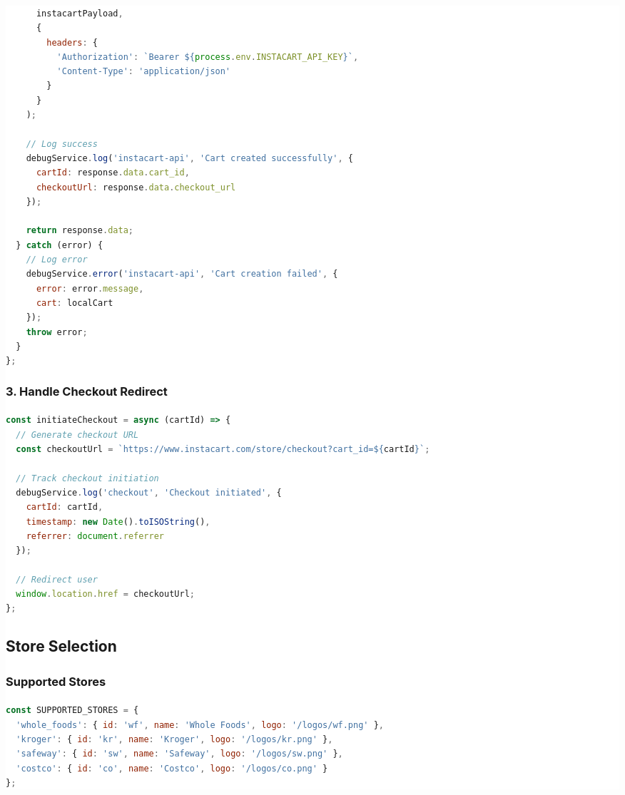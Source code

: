 ```javascript
      instacartPayload,
      {
        headers: {
          'Authorization': `Bearer ${process.env.INSTACART_API_KEY}`,
          'Content-Type': 'application/json'
        }
      }
    );

    // Log success
    debugService.log('instacart-api', 'Cart created successfully', {
      cartId: response.data.cart_id,
      checkoutUrl: response.data.checkout_url
    });

    return response.data;
  } catch (error) {
    // Log error
    debugService.error('instacart-api', 'Cart creation failed', {
      error: error.message,
      cart: localCart
    });
    throw error;
  }
};
```

### 3. Handle Checkout Redirect
```javascript
const initiateCheckout = async (cartId) => {
  // Generate checkout URL
  const checkoutUrl = `https://www.instacart.com/store/checkout?cart_id=${cartId}`;

  // Track checkout initiation
  debugService.log('checkout', 'Checkout initiated', {
    cartId: cartId,
    timestamp: new Date().toISOString(),
    referrer: document.referrer
  });

  // Redirect user
  window.location.href = checkoutUrl;
};
```

## Store Selection

### Supported Stores
```javascript
const SUPPORTED_STORES = {
  'whole_foods': { id: 'wf', name: 'Whole Foods', logo: '/logos/wf.png' },
  'kroger': { id: 'kr', name: 'Kroger', logo: '/logos/kr.png' },
  'safeway': { id: 'sw', name: 'Safeway', logo: '/logos/sw.png' },
  'costco': { id: 'co', name: 'Costco', logo: '/logos/co.png' }
};
```

